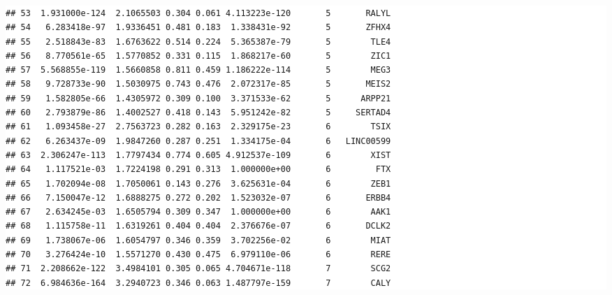     ## 53  1.931000e-124  2.1065503 0.304 0.061 4.113223e-120       5       RALYL
    ## 54   6.283418e-97  1.9336451 0.481 0.183  1.338431e-92       5       ZFHX4
    ## 55   2.518843e-83  1.6763622 0.514 0.224  5.365387e-79       5        TLE4
    ## 56   8.770561e-65  1.5770852 0.331 0.115  1.868217e-60       5        ZIC1
    ## 57  5.568855e-119  1.5660858 0.811 0.459 1.186222e-114       5        MEG3
    ## 58   9.728733e-90  1.5030975 0.743 0.476  2.072317e-85       5       MEIS2
    ## 59   1.582805e-66  1.4305972 0.309 0.100  3.371533e-62       5      ARPP21
    ## 60   2.793879e-86  1.4002527 0.418 0.143  5.951242e-82       5     SERTAD4
    ## 61   1.093458e-27  2.7563723 0.282 0.163  2.329175e-23       6        TSIX
    ## 62   6.263437e-09  1.9847260 0.287 0.251  1.334175e-04       6   LINC00599
    ## 63  2.306247e-113  1.7797434 0.774 0.605 4.912537e-109       6        XIST
    ## 64   1.117521e-03  1.7224198 0.291 0.313  1.000000e+00       6         FTX
    ## 65   1.702094e-08  1.7050061 0.143 0.276  3.625631e-04       6        ZEB1
    ## 66   7.150047e-12  1.6888275 0.272 0.202  1.523032e-07       6       ERBB4
    ## 67   2.634245e-03  1.6505794 0.309 0.347  1.000000e+00       6        AAK1
    ## 68   1.115758e-11  1.6319261 0.404 0.404  2.376676e-07       6       DCLK2
    ## 69   1.738067e-06  1.6054797 0.346 0.359  3.702256e-02       6        MIAT
    ## 70   3.276424e-10  1.5571270 0.430 0.475  6.979110e-06       6        RERE
    ## 71  2.208662e-122  3.4984101 0.305 0.065 4.704671e-118       7        SCG2
    ## 72  6.984636e-164  3.2940723 0.346 0.063 1.487797e-159       7        CALY